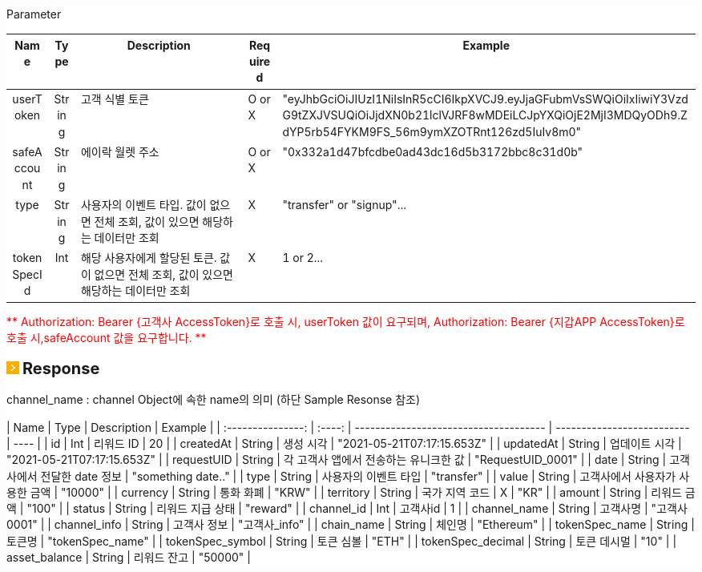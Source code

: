 Parameter

|    Name     |  Type  | Description                                                                            | Required      | Example                                                                                                                                                                     |
| :---------: | :----: | -------------------------------------------------------------------------------------- | ------------- | --------------------------------------------------------------------------------------------------------------------------------------------------------------------------- |
|  userToken  | String | 고객 식별 토큰                                                                         | <c-red>O or X | "eyJhbGciOiJIUzI1NiIsInR5cCI6IkpXVCJ9.eyJjaGFubmVsSWQiOiIxIiwiY3VzdG9tZXJVSUQiOiJjdXN0b21lclVJRF8wMDEiLCJpYXQiOjE2MjI3MDQyODh9.ZdYP5rb54FYKM9FS_56m9ymXZOTRnt126zd5IuIv8m0" |
| safeAccount | String | 에이락 월렛 주소                                                                       | <c-red>O or X | "0x332a1d47bfcdbe0ad43dc16d5b3172bbc8c31d0b"                                                                                                                                |
|    type     | String | 사용자의 이벤트 타입. 값이 없으면 전체 조회, 값이 있으면 해당하는 데이터만 조회        | X             | "transfer" or "signup"...                                                                                                                                                   |
| tokenSpecId |  Int   | 해당 사용자에게 할당된 토큰. 값이 없으면 전체 조회, 값이 있으면 해당하는 데이터만 조회 | X             | 1 or 2...                                                                                                                                                                   |

<span style="color:red; font-size : 14px">\*\* Authorization: Bearer {고객사 AccessToken}로 호출 시, userToken 값이 요구되며,
Authorization: Bearer {지갑APP AccessToken}로 호출 시,safeAccount 값을 요구합니다. \*\*</span>

<div class="arrow">
  <img src="./arrow_16px.png" alt=" > ">
  <strong style="font-size:20px">Response</strong>
</div>

<c-red>channel_name : channel Object에 속한 name의 의미 (하단 Sample Resonse 참조)</c-red>

|       Name        |  Type  | Description                           | Example                    |
| :---------------: | :----: | ------------------------------------- | -------------------------- | ---- |
|        id         |  Int   | 리워드 ID                             | 20                         |
|     createdAt     | String | 생성 시각                             | "2021-05-21T07:17:15.653Z" |
|     updatedAt     | String | 업데이트 시각                         | "2021-05-21T07:17:15.653Z" |
|    requestUID     | String | 각 고객사 앱에서 전송하는 유니크한 값 | "RequestUID_0001"          |
|       date        | String | 고객사에서 전달한 date 정보           | "something date.."         |
|       type        | String | 사용자의 이벤트 타입                  | "transfer"                 |
|       value       | String | 고객사에서 사용자가 사용한 금액       | "10000"                    |
|     currency      | String | 통화 화폐                             | "KRW"                      |
|     territory     | String | 국가 지역 코드                        | X                          | "KR" |
|      amount       | String | 리워드 금액                           | "100"                      |
|      status       | String | 리워드 지급 상태                      | "reward"                   |
|    channel_id     |  Int   | 고객사id                              | 1                          |
|   channel_name    | String | 고객사명                              | "고객사0001"               |
|   channel_info    | String | 고객사 정보                           | "고객사\_info"             |
|    chain_name     | String | 체인명                                | "Ethereum"                 |
|  tokenSpec_name   | String | 토큰명                                | "tokenSpec_name"           |
| tokenSpec_symbol  | String | 토큰 심볼                             | "ETH"                      |
| tokenSpec_decimal | String | 토큰 데시멀                           | "10"                       |
|   asset_balance   | String | 리워드 잔고                           | "50000"                    |
